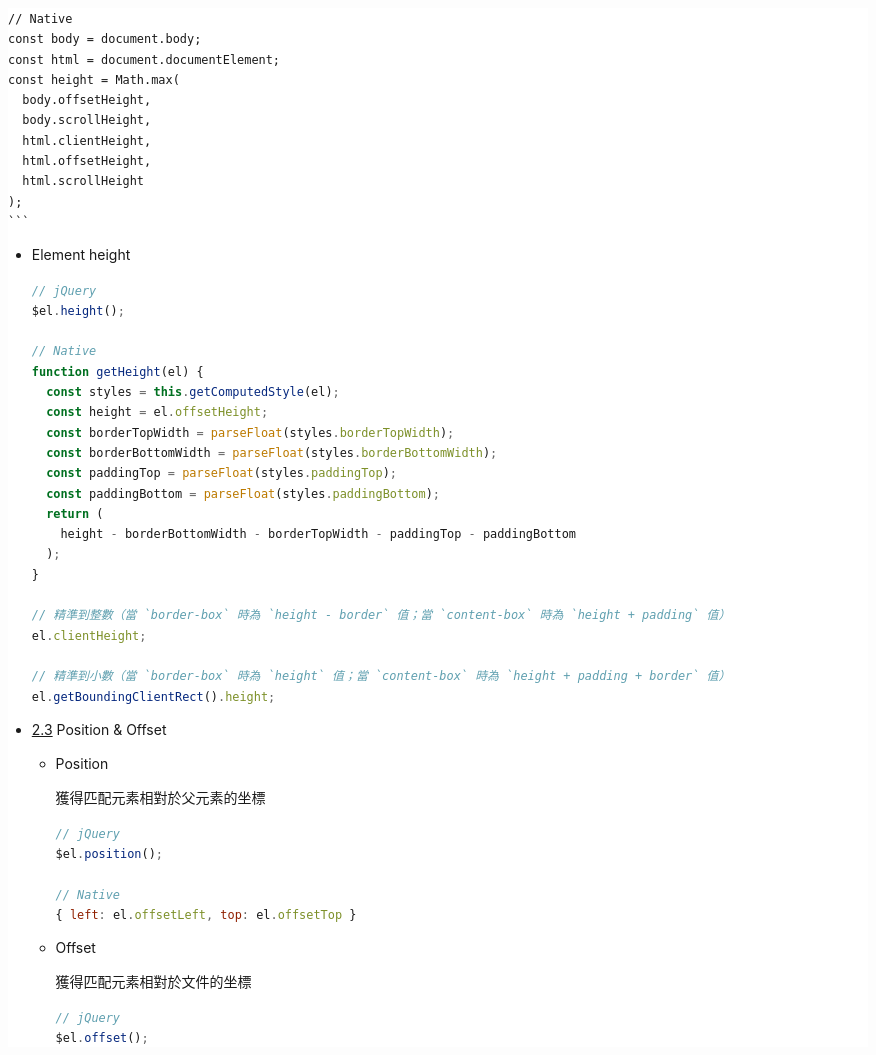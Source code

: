     // Native
    const body = document.body;
    const html = document.documentElement;
    const height = Math.max(
      body.offsetHeight,
      body.scrollHeight,
      html.clientHeight,
      html.offsetHeight,
      html.scrollHeight
    );
    ```

  - Element height

    ```js
    // jQuery
    $el.height();

    // Native
    function getHeight(el) {
      const styles = this.getComputedStyle(el);
      const height = el.offsetHeight;
      const borderTopWidth = parseFloat(styles.borderTopWidth);
      const borderBottomWidth = parseFloat(styles.borderBottomWidth);
      const paddingTop = parseFloat(styles.paddingTop);
      const paddingBottom = parseFloat(styles.paddingBottom);
      return (
        height - borderBottomWidth - borderTopWidth - paddingTop - paddingBottom
      );
    }

    // 精準到整數（當 `border-box` 時為 `height - border` 值；當 `content-box` 時為 `height + padding` 值）
    el.clientHeight;

    // 精準到小數（當 `border-box` 時為 `height` 值；當 `content-box` 時為 `height + padding + border` 值）
    el.getBoundingClientRect().height;
    ```

- [2.3](#2.3) <a name='2.3'></a> Position & Offset

  - Position

    獲得匹配元素相對於父元素的坐標

    ```js
    // jQuery
    $el.position();

    // Native
    { left: el.offsetLeft, top: el.offsetTop }
    ```

  - Offset

    獲得匹配元素相對於文件的坐標

    ```js
    // jQuery
    $el.offset();

